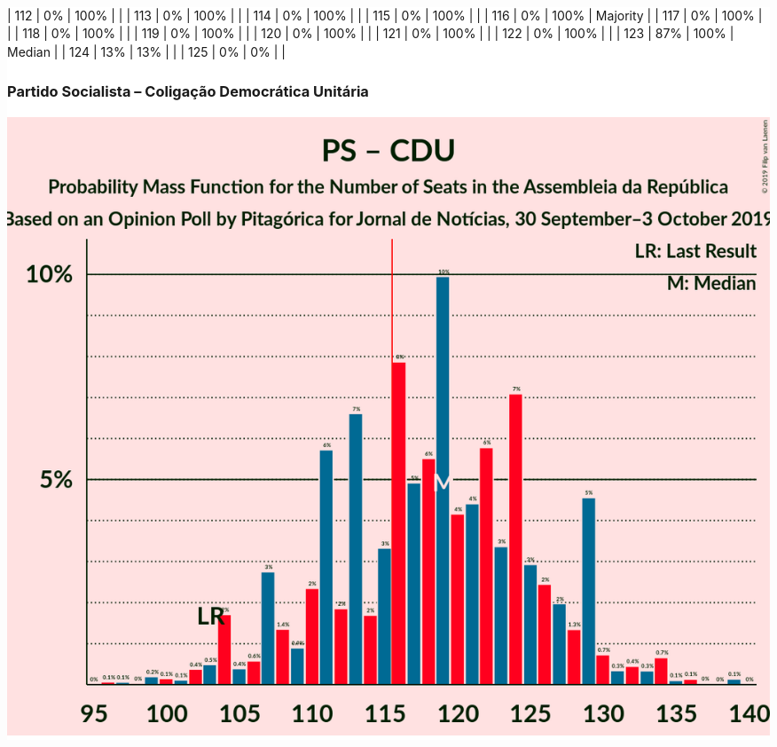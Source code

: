 | 112 | 0% | 100% |  |
| 113 | 0% | 100% |  |
| 114 | 0% | 100% |  |
| 115 | 0% | 100% |  |
| 116 | 0% | 100% | Majority |
| 117 | 0% | 100% |  |
| 118 | 0% | 100% |  |
| 119 | 0% | 100% |  |
| 120 | 0% | 100% |  |
| 121 | 0% | 100% |  |
| 122 | 0% | 100% |  |
| 123 | 87% | 100% | Median |
| 124 | 13% | 13% |  |
| 125 | 0% | 0% |  |

### Partido Socialista – Coligação Democrática Unitária

![Graph with seats probability mass function not yet produced](2019-10-03-Pitagórica-coalitions-seats-pmf-ps–cdu.png "Seats Probability Mass Function")
